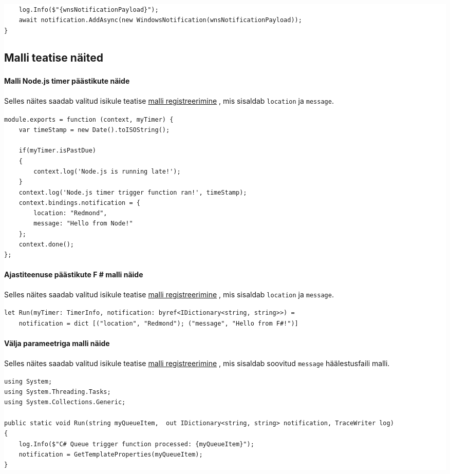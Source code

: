         log.Info($"{wnsNotificationPayload}");
        await notification.AddAsync(new WindowsNotification(wnsNotificationPayload));       
    }


## <a name="template-notification-examples"></a>Malli teatise näited

#### <a name="template-example-for-nodejs-timer-triggers"></a>Malli Node.js timer päästikute näide 

Selles näites saadab valitud isikule teatise [malli registreerimine](../notification-hubs/notification-hubs-templates-cross-platform-push-messages.md) , mis sisaldab `location` ja `message`.

    module.exports = function (context, myTimer) {
        var timeStamp = new Date().toISOString();
       
        if(myTimer.isPastDue)
        {
            context.log('Node.js is running late!');
        }
        context.log('Node.js timer trigger function ran!', timeStamp);  
        context.bindings.notification = {
            location: "Redmond",
            message: "Hello from Node!"
        };
        context.done();
    };

#### <a name="template-example-for-f-timer-triggers"></a>Ajastiteenuse päästikute F # malli näide

Selles näites saadab valitud isikule teatise [malli registreerimine](../notification-hubs/notification-hubs-templates-cross-platform-push-messages.md) , mis sisaldab `location` ja `message`.

    let Run(myTimer: TimerInfo, notification: byref<IDictionary<string, string>>) =
        notification = dict [("location", "Redmond"); ("message", "Hello from F#!")]


#### <a name="template-example-using-an-out-parameter"></a>Välja parameetriga malli näide 

Selles näites saadab valitud isikule teatise [malli registreerimine](../notification-hubs/notification-hubs-templates-cross-platform-push-messages.md) , mis sisaldab soovitud `message` häälestusfaili malli.

    using System;
    using System.Threading.Tasks;
    using System.Collections.Generic;
     
    public static void Run(string myQueueItem,  out IDictionary<string, string> notification, TraceWriter log)
    {
        log.Info($"C# Queue trigger function processed: {myQueueItem}");
        notification = GetTemplateProperties(myQueueItem);
    }
     